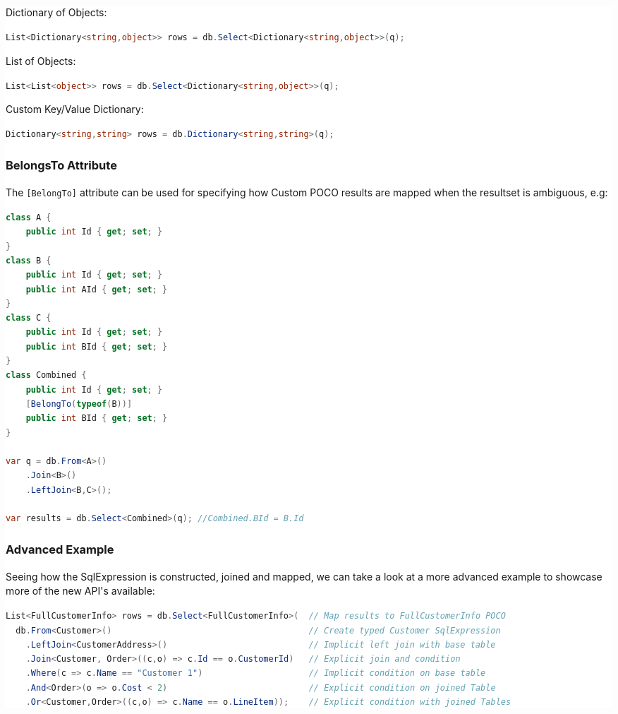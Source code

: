 Dictionary of Objects:

```csharp
List<Dictionary<string,object>> rows = db.Select<Dictionary<string,object>>(q);
```

List of Objects:

```csharp
List<List<object>> rows = db.Select<Dictionary<string,object>>(q);
```

Custom Key/Value Dictionary:

```csharp
Dictionary<string,string> rows = db.Dictionary<string,string>(q);
```

### BelongsTo Attribute

The `[BelongTo]` attribute can be used for specifying how Custom POCO results are mapped when the resultset is ambiguous, e.g:

```csharp
class A { 
    public int Id { get; set; }
}
class B {
    public int Id { get; set; }
    public int AId { get; set; }
}
class C {
    public int Id { get; set; }
    public int BId { get; set; }
}
class Combined {
    public int Id { get; set; }
    [BelongTo(typeof(B))]
    public int BId { get; set; }
}

var q = db.From<A>()
    .Join<B>()
    .LeftJoin<B,C>();

var results = db.Select<Combined>(q); //Combined.BId = B.Id
```

### Advanced Example

Seeing how the SqlExpression is constructed, joined and mapped, we can take a look at a more advanced example to showcase more of the new API's available:

```csharp
List<FullCustomerInfo> rows = db.Select<FullCustomerInfo>(  // Map results to FullCustomerInfo POCO
  db.From<Customer>()                                       // Create typed Customer SqlExpression
    .LeftJoin<CustomerAddress>()                            // Implicit left join with base table
    .Join<Customer, Order>((c,o) => c.Id == o.CustomerId)   // Explicit join and condition
    .Where(c => c.Name == "Customer 1")                     // Implicit condition on base table
    .And<Order>(o => o.Cost < 2)                            // Explicit condition on joined Table
    .Or<Customer,Order>((c,o) => c.Name == o.LineItem));    // Explicit condition with joined Tables
```
